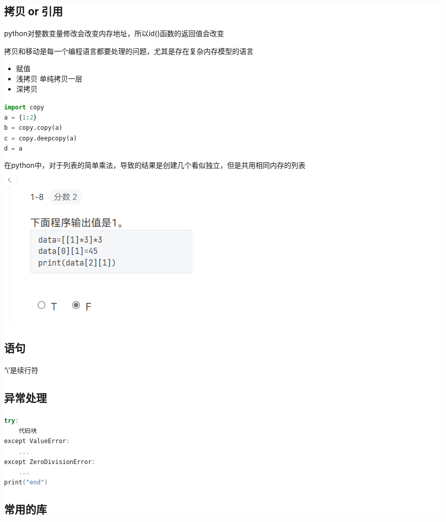 ## 拷贝 or 引用

python对整数变量修改会改变内存地址，所以id()函数的返回值会改变

拷贝和移动是每一个编程语言都要处理的问题，尤其是存在复杂内存模型的语言

* 赋值
* 浅拷贝 单纯拷贝一层
* 深拷贝

```python
import copy
a = {1:2}
b = copy.copy(a)
c = copy.deepcopy(a)
d = a
```

在python中，对于列表的简单乘法，导致的结果是创建几个看似独立，但是共用相同内存的列表

​![1714840088260](assets/1714840088260-20240505002817-8z8alo2.png)​

## 语句

‘\’是续行符

## 异常处理

```Cpp
try:
	代码块
except ValueError:
	...
except ZeroDivisionError:
	...
print("end")
```

## 常用的库
